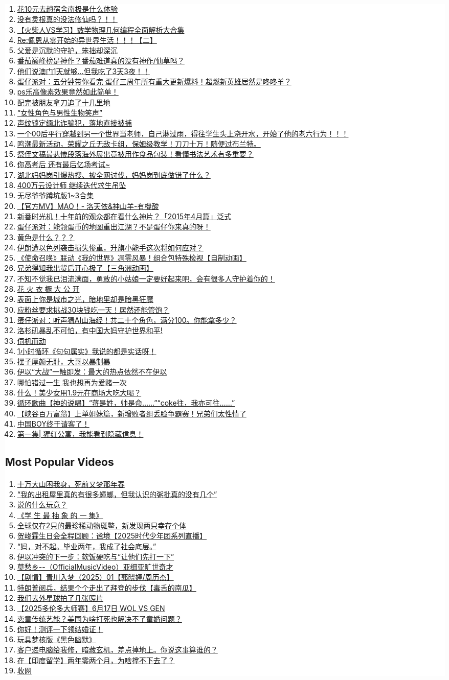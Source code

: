 1. [花10元去趟宿舍南极是什么体验](https://www.bilibili.com/video/BV1zoMyzhEwc)
1. [没有灵根真的没法修仙吗？！！](https://www.bilibili.com/video/BV1NmM2zjEXs)
1. [【火柴人VS学习】数学物理几何编程全面解析大合集](https://www.bilibili.com/video/BV1kmMkzfEMA)
1. [Re:佩恩从零开始的异世界生活！！！【二】](https://www.bilibili.com/video/BV156MuzxEDA)
1. [父爱是沉默的守护，笨拙却深沉](https://www.bilibili.com/video/BV1mBMgz1EZc)
1. [番茄巅峰榜是神作？番茄难道真的没有神作/仙草吗？](https://www.bilibili.com/video/BV1b2MtzPEQk)
1. [他们说澳门1天就够…但我吃了3天3夜！！](https://www.bilibili.com/video/BV1k2Mkz8ESV)
1. [蛋仔派对：五分钟带你看完 蛋仔三周年所有重大更新爆料！超燃新英雄居然是咚咚羊？](https://www.bilibili.com/video/BV1mYMkzuEoa)
1. [ps乐高像素效果竟然如此简单！](https://www.bilibili.com/video/BV1xVMzzxESd)
1. [配完被朋友拿刀追了十几里地](https://www.bilibili.com/video/BV18hMJzGESu)
1. [“女性角色与男性生物笑声”](https://www.bilibili.com/video/BV1bKMNzAEBt)
1. [声纹锁定缅北诈骗犯，落地直接被捕](https://www.bilibili.com/video/BV14gMzztEZS)
1. [一个00后平行穿越到另一个世界当老师，自己淋过雨，得往学生头上浇开水，开始了他的老六行为！！！](https://www.bilibili.com/video/BV1hXMCzLEkD)
1. [鸣潮最新活动，荣耀之丘无敌卡组，保姆级教学！刀刀十万！随便过布兰特。](https://www.bilibili.com/video/BV1YuM1zpELw)
1. [祭侄文稿最悲惨段落海外展出竟被用作食品包装！看懂书法艺术有多重要？](https://www.bilibili.com/video/BV1CtMCzaEMo)
1. [你高考后 还有最后亿场考试~](https://www.bilibili.com/video/BV1uqMyzLE6u)
1. [湖北妈妈岗引爆热搜、被全网讨伐，妈妈岗到底做错了什么？](https://www.bilibili.com/video/BV1HoMxzUE64)
1. [400万云设计师 继续迭代求生吊坠](https://www.bilibili.com/video/BV1UZMpznEKq)
1. [无尽爷爷蹲坑版1~3合集](https://www.bilibili.com/video/BV1jeMDzrEhF)
1. [【官方MV】MAO！- 洛天依&神山羊-有機酸](https://www.bilibili.com/video/BV1DtMMzyEoN)
1. [新番时光机！十年前的观众都在看什么神片？「2015年4月篇」泛式](https://www.bilibili.com/video/BV1kJMzzHEaL)
1. [蛋仔派对：能领蛋币的地图重出江湖？不是蛋仔你来真的呀！](https://www.bilibili.com/video/BV1WhM1zuECk)
1. [黄色是什么？？？](https://www.bilibili.com/video/BV1Y7TrzqEP1)
1. [伊朗遭以色列袭击损失惨重，升旗小能手这次将如何应对？](https://www.bilibili.com/video/BV126MyzGEB3)
1. [《使命召唤》联动《我的世界》凋零风暴！组合包特殊检视【自制动画】](https://www.bilibili.com/video/BV1x4MmzUEGU)
1. [兄弟得知我出货后开心极了【三角洲动画】](https://www.bilibili.com/video/BV137Msz4Ext)
1. [不知不觉我已泪流满面，勇敢的小姑娘一定要好起来吧，会有很多人守护着你的！](https://www.bilibili.com/video/BV1zBMwzCEpk)
1. [花 火 衣 橱 大 公 开](https://www.bilibili.com/video/BV1kCM6z9E4r)
1. [表面上你是城市之光，暗地里却是暗黑狂魔](https://www.bilibili.com/video/BV1gMMuzjEVY)
1. [应粉丝要求挑战30块钱吃一天！居然还能管饱？](https://www.bilibili.com/video/BV1KwMgz3ELX)
1. [蛋仔派对：听声猜AI山海经！共二十个角色，满分100。你能拿多少？](https://www.bilibili.com/video/BV1rPMMzwEfY)
1. [洛杉矶暴乱不可怕，有中国大妈守护世界和平!](https://www.bilibili.com/video/BV1PaM4zRErJ)
1. [伺机而动](https://www.bilibili.com/video/BV1K6MyzVEXA)
1. [1小时循环《句句属实》我说的都是实话呀！](https://www.bilibili.com/video/BV1RsMyzpEMr)
1. [摆子厚颜无耻，大哥以暴制暴](https://www.bilibili.com/video/BV1d8MxzTEQW)
1. [伊以“大战”一触即发：最大的热点依然不在伊以](https://www.bilibili.com/video/BV1VUM1zdEPr)
1. [哪怕错过一生 我也想再为爱赌一次](https://www.bilibili.com/video/BV1yGMtz4E9J)
1. [什么！美少女用1.9元在商场大吃大喝？](https://www.bilibili.com/video/BV1NKM2z5Eji)
1. [循环歌曲【神的说唱】“蒋是姓，帅是命……”“coke往，我亦可往……”](https://www.bilibili.com/video/BV1KPM2z1EpD)
1. [【峡谷百万富翁】上单姐妹篇，新增败者组丢脸争霸赛！兄弟们太性情了](https://www.bilibili.com/video/BV12gMtzZESV)
1. [中国BOY终于请客了！](https://www.bilibili.com/video/BV1qXM7zJEVT)
1. [第一集| 猩红公寓，我能看到隐藏信息！](https://www.bilibili.com/video/BV1GyMuzXEp7)

## Most Popular Videos
1. [十万大山困我身，死前又梦那年春](https://www.bilibili.com/video/BV1YDMezREzZ)
1. [“我的出租屋里真的有很多蟑螂，但我认识的粥批真的没有几个”](https://www.bilibili.com/video/BV155MSziEtM)
1. [说的什么玩意？](https://www.bilibili.com/video/BV1paM1zqEiv)
1. [《学 生 最 抽 象 的 一 集》](https://www.bilibili.com/video/BV1RSMizPEzt)
1. [全球仅存2只的最珍稀动物斑鳖，新发现两只幸存个体](https://www.bilibili.com/video/BV1vSMizPEen)
1. [贺峻霖生日会全程回顾：谧境【2025时代少年团系列直播】](https://www.bilibili.com/video/BV1G4TfzxEZp)
1. [“妈，对不起。毕业两年，我成了社会底层。”](https://www.bilibili.com/video/BV1WLTkzZEQR)
1. [伊以冲突的下一步：软饭硬吃与“让他们先打一下”](https://www.bilibili.com/video/BV1SJMiz9EVA)
1. [莫愁乡--（OfficialMusicVideo）亚细亚旷世奇才](https://www.bilibili.com/video/BV176M3zPEZu)
1. [【剧情】青川入梦（2025）01【郭晓婷/周历杰】](https://www.bilibili.com/video/BV1x7Muz3EXw)
1. [特朗普阅兵，结果个个走出了拜登的步伐【毒舌的南瓜】](https://www.bilibili.com/video/BV14KMqzpECt)
1. [我们去外星球拍了几张照片](https://www.bilibili.com/video/BV112MyzMEN1)
1. [【2025多伦多大师赛】6月17日 WOL VS GEN](https://www.bilibili.com/video/BV16KNhz7Eyk)
1. [恋童传统艺能？美国为啥打死也解决不了童婚问题？](https://www.bilibili.com/video/BV1CVMqzmEg2)
1. [你好！测评一下领结婚证！](https://www.bilibili.com/video/BV1HWMrz4Ebe)
1. [玩具梦核版《黑色幽默》](https://www.bilibili.com/video/BV1KwMyzuE8m)
1. [客户递电脑给我修，暗藏玄机，差点掉地上。你说这事算谁的？](https://www.bilibili.com/video/BV1mMMtzFEiU)
1. [在【印度留学】两年零两个月，为啥撑不下去了？](https://www.bilibili.com/video/BV1bpNbzZEhs)
1. [收网](https://www.bilibili.com/video/BV1JrMiz6E3F)